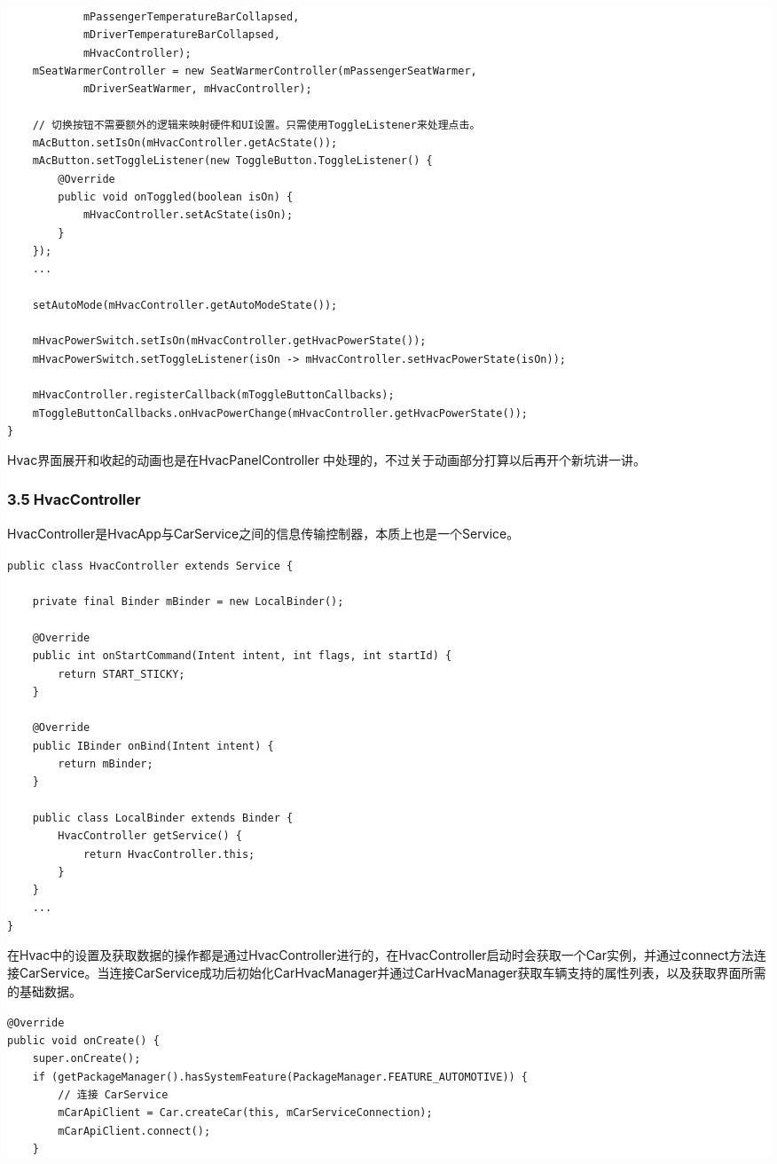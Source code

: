 ```
            mPassengerTemperatureBarCollapsed,
            mDriverTemperatureBarCollapsed,
            mHvacController);
    mSeatWarmerController = new SeatWarmerController(mPassengerSeatWarmer,
            mDriverSeatWarmer, mHvacController);

    // 切换按钮不需要额外的逻辑来映射硬件和UI设置。只需使用ToggleListener来处理点击。
    mAcButton.setIsOn(mHvacController.getAcState());
    mAcButton.setToggleListener(new ToggleButton.ToggleListener() {
        @Override
        public void onToggled(boolean isOn) {
            mHvacController.setAcState(isOn);
        }
    });
    ...

    setAutoMode(mHvacController.getAutoModeState());

    mHvacPowerSwitch.setIsOn(mHvacController.getHvacPowerState());
    mHvacPowerSwitch.setToggleListener(isOn -> mHvacController.setHvacPowerState(isOn));

    mHvacController.registerCallback(mToggleButtonCallbacks);
    mToggleButtonCallbacks.onHvacPowerChange(mHvacController.getHvacPowerState());
}
```
Hvac界面展开和收起的动画也是在HvacPanelController 中处理的，不过关于动画部分打算以后再开个新坑讲一讲。

### 3.5 HvacController
HvacController是HvacApp与CarService之间的信息传输控制器，本质上也是一个Service。
```
public class HvacController extends Service {

    private final Binder mBinder = new LocalBinder();

    @Override
    public int onStartCommand(Intent intent, int flags, int startId) {
        return START_STICKY;
    }

    @Override
    public IBinder onBind(Intent intent) {
        return mBinder;
    }

    public class LocalBinder extends Binder {
        HvacController getService() {
            return HvacController.this;
        }
    }
    ...
}
```
在Hvac中的设置及获取数据的操作都是通过HvacController进行的，在HvacController启动时会获取一个Car实例，并通过connect方法连接CarService。当连接CarService成功后初始化CarHvacManager并通过CarHvacManager获取车辆支持的属性列表，以及获取界面所需的基础数据。
```
@Override
public void onCreate() {
    super.onCreate();
    if (getPackageManager().hasSystemFeature(PackageManager.FEATURE_AUTOMOTIVE)) {
        // 连接 CarService
        mCarApiClient = Car.createCar(this, mCarServiceConnection);
        mCarApiClient.connect();
    }
```
